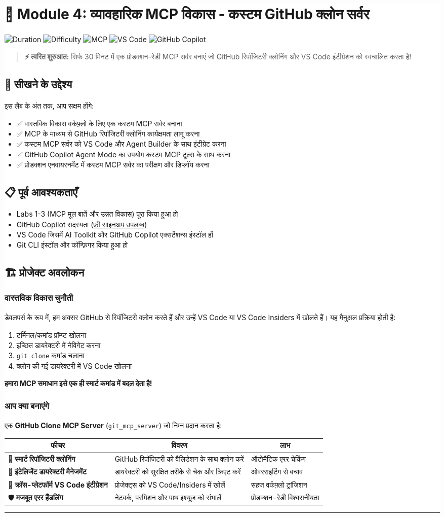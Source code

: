 
# 🐙 Module 4: व्यावहारिक MCP विकास - कस्टम GitHub क्लोन सर्वर

![Duration](https://img.shields.io/badge/Duration-30_minutes-blue?style=flat-square)
![Difficulty](https://img.shields.io/badge/Difficulty-Intermediate-orange?style=flat-square)
![MCP](https://img.shields.io/badge/MCP-Custom%20Server-purple?style=flat-square&logo=github)
![VS Code](https://img.shields.io/badge/VS%20Code-Integration-blue?style=flat-square&logo=visualstudiocode)
![GitHub Copilot](https://img.shields.io/badge/GitHub%20Copilot-Agent%20Mode-green?style=flat-square&logo=github)

> **⚡ त्वरित शुरुआत:** सिर्फ 30 मिनट में एक प्रोडक्शन-रेडी MCP सर्वर बनाएं जो GitHub रिपॉजिटरी क्लोनिंग और VS Code इंटीग्रेशन को स्वचालित करता है!

## 🎯 सीखने के उद्देश्य

इस लैब के अंत तक, आप सक्षम होंगे:

- ✅ वास्तविक विकास वर्कफ़्लो के लिए एक कस्टम MCP सर्वर बनाना
- ✅ MCP के माध्यम से GitHub रिपॉजिटरी क्लोनिंग कार्यक्षमता लागू करना
- ✅ कस्टम MCP सर्वर को VS Code और Agent Builder के साथ इंटीग्रेट करना
- ✅ GitHub Copilot Agent Mode का उपयोग कस्टम MCP टूल्स के साथ करना
- ✅ प्रोडक्शन एनवायरनमेंट में कस्टम MCP सर्वर का परीक्षण और डिप्लॉय करना

## 📋 पूर्व आवश्यकताएँ

- Labs 1-3 (MCP मूल बातें और उन्नत विकास) पूरा किया हुआ हो
- GitHub Copilot सदस्यता ([फ्री साइनअप उपलब्ध](https://github.com/github-copilot/signup))
- VS Code जिसमें AI Toolkit और GitHub Copilot एक्सटेंशन्स इंस्टॉल हों
- Git CLI इंस्टॉल और कॉन्फ़िगर किया हुआ हो

## 🏗️ प्रोजेक्ट अवलोकन

### **वास्तविक विकास चुनौती**
डेवलपर्स के रूप में, हम अक्सर GitHub से रिपॉजिटरी क्लोन करते हैं और उन्हें VS Code या VS Code Insiders में खोलते हैं। यह मैनुअल प्रक्रिया होती है:
1. टर्मिनल/कमांड प्रॉम्प्ट खोलना
2. इच्छित डायरेक्टरी में नेविगेट करना
3. `git clone` कमांड चलाना
4. क्लोन की गई डायरेक्टरी में VS Code खोलना

**हमारा MCP समाधान इसे एक ही स्मार्ट कमांड में बदल देता है!**

### **आप क्या बनाएंगे**
एक **GitHub Clone MCP Server** (`git_mcp_server`) जो निम्न प्रदान करता है:

| फीचर | विवरण | लाभ |
|---------|-------------|---------|
| 🔄 **स्मार्ट रिपॉजिटरी क्लोनिंग** | GitHub रिपॉजिटरी को वैलिडेशन के साथ क्लोन करें | ऑटोमैटिक एरर चेकिंग |
| 📁 **इंटेलिजेंट डायरेक्टरी मैनेजमेंट** | डायरेक्टरी को सुरक्षित तरीके से चेक और क्रिएट करें | ओवरराइटिंग से बचाव |
| 🚀 **क्रॉस-प्लेटफॉर्म VS Code इंटीग्रेशन** | प्रोजेक्ट्स को VS Code/Insiders में खोलें | सहज वर्कफ़्लो ट्रांजिशन |
| 🛡️ **मजबूत एरर हैंडलिंग** | नेटवर्क, परमिशन और पाथ इश्यूज़ को संभालें | प्रोडक्शन-रेडी विश्वसनीयता |

---